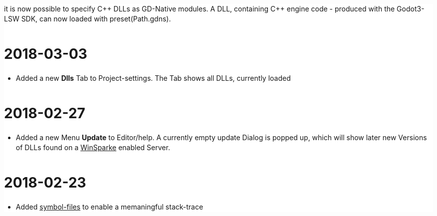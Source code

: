   it is now possible to specify C++ DLLs as GD-Native modules.
  A DLL, containing C++ engine code - produced with the Godot3-LSW SDK, can now
  loaded with preset(Path.gdns). 

# 2018-03-03

+ Added a new **Dlls** Tab to Project-settings. The Tab shows all DLLs, currently loaded

# 2018-02-27
+ Added a new Menu **Update** to Editor/help. A currently empty update Dialog is popped up, which will show later new Versions of DLLs found on a [WinSparke](https://winsparkle.org) enabled Server.

# 2018-02-23
+ Added [symbol-files](https://github.com/frank-lesser/Godot3-Win64-LSW-Build/blob/master/Godot3.1dev-dllbuild-lsw-Win64-pdb.7z) to enable a memaningful stack-trace
